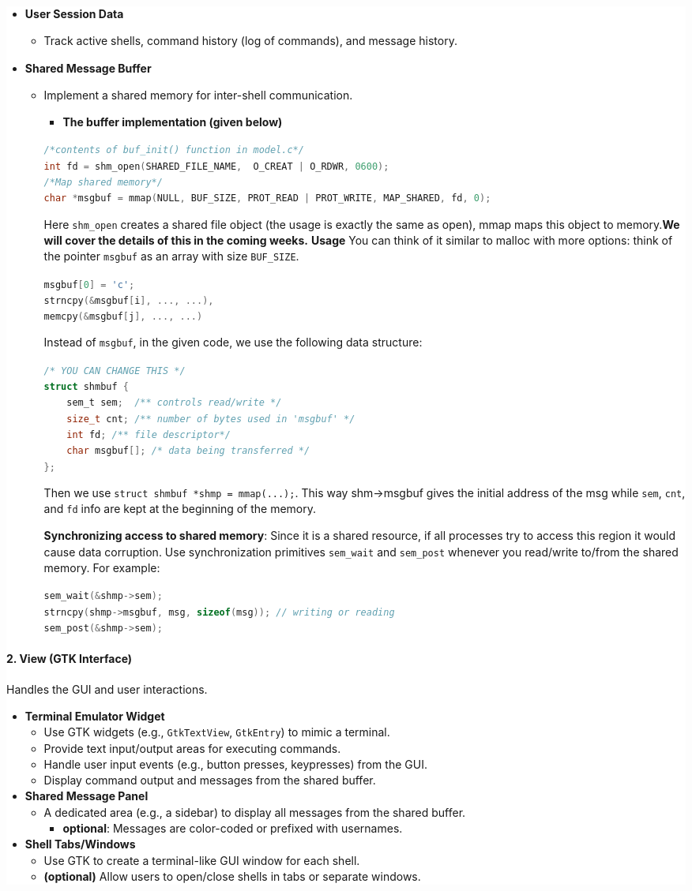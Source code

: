 - **User Session Data**  
  - Track active shells, command history (log of commands), and message history.  

- **Shared Message Buffer**  
  - Implement a shared memory for inter-shell communication.  
    - **The buffer implementation (given below)**
    ```c
    /*contents of buf_init() function in model.c*/
    int fd = shm_open(SHARED_FILE_NAME,  O_CREAT | O_RDWR, 0600);
    /*Map shared memory*/
    char *msgbuf = mmap(NULL, BUF_SIZE, PROT_READ | PROT_WRITE, MAP_SHARED, fd, 0);
    ```
    Here `shm_open` creates a shared file object (the usage is exactly the same as open), mmap maps this object to memory.**We will cover the details of this in the coming weeks.**
    **Usage**
    You can think of it similar to malloc with more options: think of the pointer `msgbuf` as an array with size `BUF_SIZE`.  
    ```c
    msgbuf[0] = 'c';
    strncpy(&msgbuf[i], ..., ...), 
    memcpy(&msgbuf[j], ..., ...) 
    ```
    Instead of `msgbuf`, in the given code, we use the following data structure:
    ```c
    /* YOU CAN CHANGE THIS */
    struct shmbuf {
        sem_t sem;  /** controls read/write */
        size_t cnt; /** number of bytes used in 'msgbuf' */
        int fd; /** file descriptor*/
        char msgbuf[]; /* data being transferred */
    };
    ```
    Then we use `struct shmbuf *shmp = mmap(...);`. This way shm->msgbuf gives the initial address of the msg while `sem`, `cnt`, and `fd` info are kept at the beginning of the memory.  
    

    **Synchronizing access to shared memory**:
    Since it is a shared resource, if all processes try to access this region it would cause data corruption.
    Use synchronization primitives `sem_wait` and `sem_post` whenever you read/write to/from the shared memory. For example: 
    ```c
    sem_wait(&shmp->sem); 
    strncpy(shmp->msgbuf, msg, sizeof(msg)); // writing or reading
    sem_post(&shmp->sem);
    ```

#### **2. View (GTK Interface)**  
Handles the GUI and user interactions.
- **Terminal Emulator Widget**  
  - Use GTK widgets (e.g., `GtkTextView`, `GtkEntry`) to mimic a terminal.  
  - Provide text input/output areas for executing commands.
  - Handle user input events (e.g., button presses, keypresses) from the GUI. 
  - Display command output and messages from the shared buffer. 
- **Shared Message Panel**  
  - A dedicated area (e.g., a sidebar) to display all messages from the shared buffer.  
    - **optional**: Messages are color-coded or prefixed with usernames.
- **Shell Tabs/Windows**  
  - Use GTK to create a terminal-like GUI window for each shell.
  -  **(optional)** Allow users to open/close shells in tabs or separate windows.  

